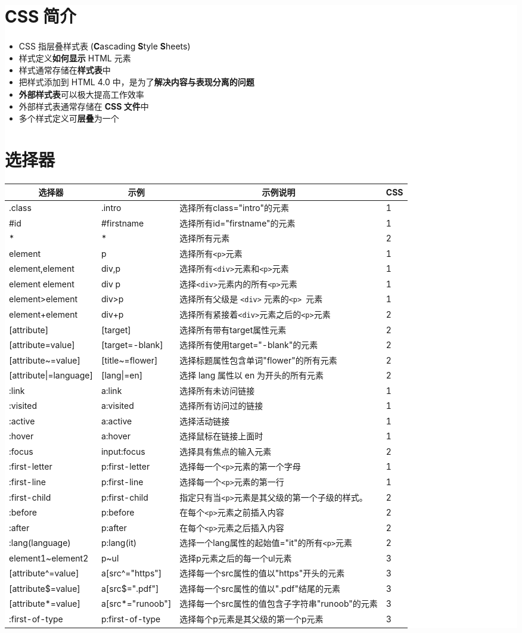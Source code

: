 # CSS 简介

- CSS 指层叠样式表 (**C**ascading **S**tyle **S**heets)
- 样式定义**如何显示** HTML 元素
- 样式通常存储在**样式表**中
- 把样式添加到 HTML 4.0 中，是为了**解决内容与表现分离的问题**
- **外部样式表**可以极大提高工作效率
- 外部样式表通常存储在 **CSS 文件**中
- 多个样式定义可**层叠**为一个

# 选择器

| 选择器                     | 示例                  | 示例说明                                                  | CSS  |
| -------------------------- | --------------------- | --------------------------------------------------------- | ---- |
| .class                     | .intro                | 选择所有class="intro"的元素                               | 1    |
| #id                        | #firstname            | 选择所有id="firstname"的元素                              | 1    |
| *                          | *                     | 选择所有元素                                              | 2    |
| element                    | p                     | 选择所有`<p>`元素                                         | 1    |
| element,element            | div,p                 | 选择所有`<div>`元素和`<p>`元素                            | 1    |
| element element            | div p                 | 选择`<div>`元素内的所有`<p>`元素                          | 1    |
| element>element            | div>p                 | 选择所有父级是 `<div>` 元素的`<p> `元素                   | 1    |
| element+element            | div+p                 | 选择所有紧接着`<div>`元素之后的`<p>`元素                  | 2    |
| [attribute]                | [target]              | 选择所有带有target属性元素                                | 2    |
| [attribute=value]          | [target=-blank]       | 选择所有使用target="-blank"的元素                         | 2    |
| [attribute~=value]         | [title~=flower]       | 选择标题属性包含单词"flower"的所有元素                    | 2    |
| [attribute&#124;=language] | [lang&#124;=en]       | 选择 lang 属性以 en 为开头的所有元素                      | 2    |
| :link                      | a:link                | 选择所有未访问链接                                        | 1    |
| :visited                   | a:visited             | 选择所有访问过的链接                                      | 1    |
| :active                    | a:active              | 选择活动链接                                              | 1    |
| :hover                     | a:hover               | 选择鼠标在链接上面时                                      | 1    |
| :focus                     | input:focus           | 选择具有焦点的输入元素                                    | 2    |
| :first-letter              | p:first-letter        | 选择每一个`<p>`元素的第一个字母                           | 1    |
| :first-line                | p:first-line          | 选择每一个`<p>`元素的第一行                               | 1    |
| :first-child               | p:first-child         | 指定只有当`<p>`元素是其父级的第一个子级的样式。           | 2    |
| :before                    | p:before              | 在每个`<p>`元素之前插入内容                               | 2    |
| :after                     | p:after               | 在每个`<p>`元素之后插入内容                               | 2    |
| :lang(language)            | p:lang(it)            | 选择一个lang属性的起始值="it"的所有`<p>`元素              | 2    |
| element1~element2          | p~ul                  | 选择p元素之后的每一个ul元素                               | 3    |
| [attribute^=value]         | a[src^="https"]       | 选择每一个src属性的值以"https"开头的元素                  | 3    |
| [attribute$=value]         | a[src$=".pdf"]        | 选择每一个src属性的值以".pdf"结尾的元素                   | 3    |
| [attribute*=value]         | a[src*="runoob"]      | 选择每一个src属性的值包含子字符串"runoob"的元素           | 3    |
| :first-of-type             | p:first-of-type       | 选择每个p元素是其父级的第一个p元素                        | 3    |